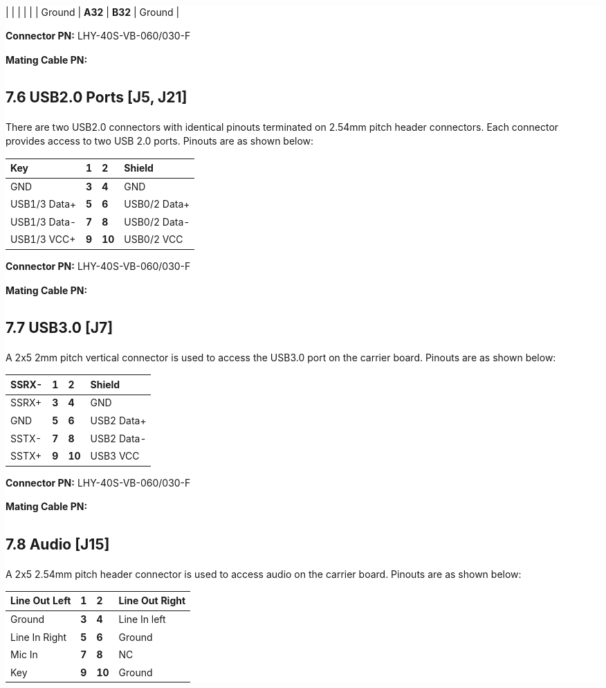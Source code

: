 |  |  |  |  |  | Ground | **A32** | **B32** | Ground |

**Connector PN:** LHY-40S-VB-060/030-F

**Mating Cable PN:** 

## **7.6** USB2.0 Ports \[J5, J21\]

There are two USB2.0 connectors with identical pinouts terminated on 2.54mm pitch header connectors. Each connector provides access to two USB 2.0 ports. Pinouts are as shown below:

| Key | **1** | **2** | Shield |
| :--- | :--- | :--- | :--- |
| GND | **3** | **4** | GND |
| USB1/3 Data+ | **5** | **6** | USB0/2 Data+ |
| USB1/3 Data- | **7** | **8** | USB0/2 Data- |
| USB1/3 VCC+ | **9** | **10** | USB0/2 VCC |

**Connector PN:** LHY-40S-VB-060/030-F

**Mating Cable PN:** 

## **7.7 USB3.0 \[J7\]**

A 2x5 2mm pitch vertical connector is used to access the USB3.0 port on the carrier board. Pinouts are as shown below:

| SSRX- | **1** | **2** | Shield |
| :--- | :--- | :--- | :--- |
| SSRX+ | **3** | **4** | GND |
| GND | **5** | **6** | USB2 Data+ |
| SSTX- | **7** | **8** | USB2 Data- |
| SSTX+ | **9** | **10** | USB3 VCC |

**Connector PN:** LHY-40S-VB-060/030-F

**Mating Cable PN:** 

## **7.8 Audio \[J15\]**

A 2x5 2.54mm pitch header connector is used to access audio on the carrier board. Pinouts are as shown below:

| Line Out Left | **1** | **2** | Line Out Right |
| :--- | :--- | :--- | :--- |
| Ground | **3** | **4** | Line In left |
| Line In Right | **5** | **6** | Ground |
| Mic In | **7** | **8** | NC |
| Key | **9** | **10** | Ground |

